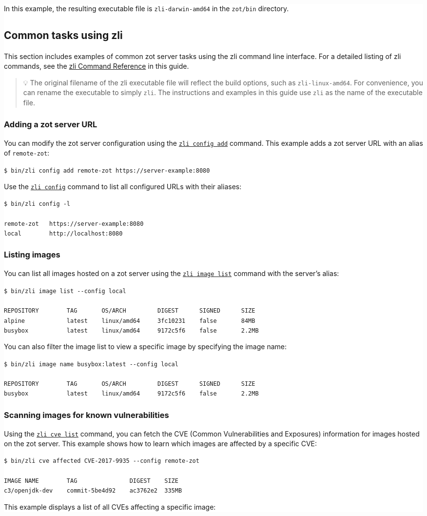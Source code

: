 In this example, the resulting executable file is `zli-darwin-amd64` in the `zot/bin` directory.

## Common tasks using zli

This section includes examples of common zot server tasks using the zli command line interface. For a detailed listing of zli commands, see the [zli Command Reference](#_zli-command-reference) in this guide.

> :bulb:
> The original filename of the zli executable file will reflect the build options, such as `zli-linux-amd64`. For convenience, you can rename the executable to simply `zli`. The instructions and examples in this guide use `zli` as the name of the executable file.


### Adding a zot server URL

You can modify the zot server configuration using the [`zli config add`](#_zli-config) command. This example adds a zot server URL with an alias of `remote-zot`:

    $ bin/zli config add remote-zot https://server-example:8080

Use the [`zli config`](#_zli-config) command to list all configured URLs with their aliases:

    $ bin/zli config -l

    remote-zot   https://server-example:8080
    local        http://localhost:8080

### Listing images

You can list all images hosted on a zot server using the [`zli image list`](#_zli-image) command with the server’s alias:

    $ bin/zli image list --config local

    REPOSITORY        TAG       OS/ARCH         DIGEST      SIGNED      SIZE        
    alpine            latest    linux/amd64     3fc10231    false       84MB        
    busybox           latest    linux/amd64     9172c5f6    false       2.2MB 

You can also filter the image list to view a specific image by specifying the image name:

    $ bin/zli image name busybox:latest --config local

    REPOSITORY        TAG       OS/ARCH         DIGEST      SIGNED      SIZE              
    busybox           latest    linux/amd64     9172c5f6    false       2.2MB 

### Scanning images for known vulnerabilities

Using the [`zli cve list`](#_zli-cve) command, you can fetch the CVE (Common Vulnerabilities and Exposures) information for images hosted on the zot server. This example shows how to learn which images are affected by a specific CVE:

    $ bin/zli cve affected CVE-2017-9935 --config remote-zot

    IMAGE NAME        TAG               DIGEST    SIZE
    c3/openjdk-dev    commit-5be4d92    ac3762e2  335MB

This example displays a list of all CVEs affecting a specific image:
